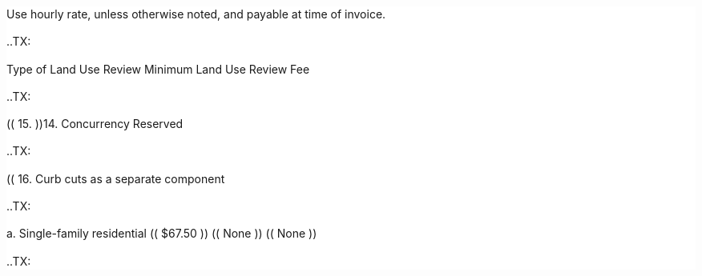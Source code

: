  Use hourly rate, unless otherwise noted, and payable at time of invoice.

</td></tr>

..TX:

<tr><td>Type of Land Use Review

</td>

<td>Minimum Land Use Review Fee

</td></tr>

..TX:

<tr><td>(( 15. ))14.

</td>

<td>Concurrency

</td>

<td>Reserved

</td></tr>

..TX:

<tr><td>(( 16.

</td>

<td>Curb cuts as a separate component

</td>

<td></td>

<td></td>

<td></td></tr>

..TX:

<tr><td></td>

<td>a. Single-family residential

</td>

<td>(( $67.50 ))

</td>

<td>(( None ))

</td>

<td>(( None ))

</td></tr>

..TX:
